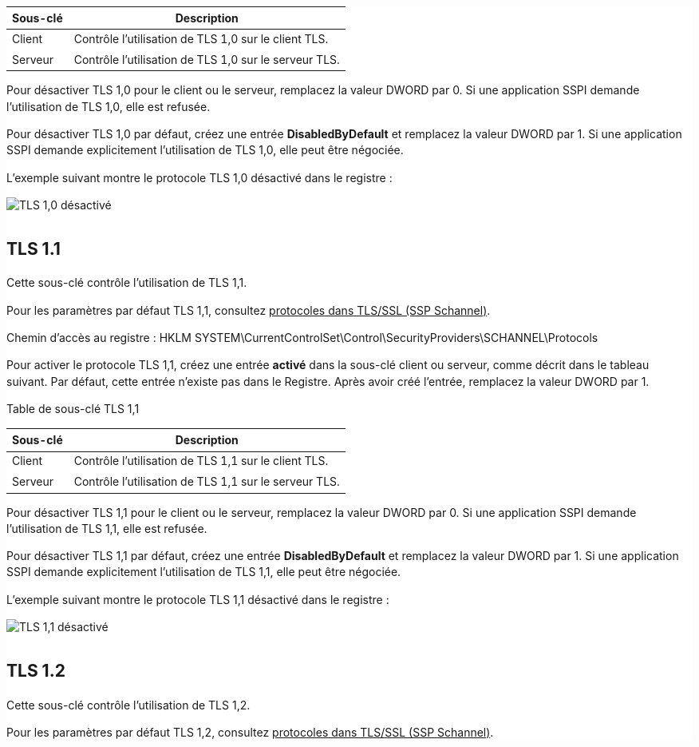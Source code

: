 | Sous-clé | Description |
|--------|-------------|
| Client | Contrôle l’utilisation de TLS 1,0 sur le client TLS. |
| Serveur | Contrôle l’utilisation de TLS 1,0 sur le serveur TLS. |

Pour désactiver TLS 1,0 pour le client ou le serveur, remplacez la valeur DWORD par 0.
Si une application SSPI demande l’utilisation de TLS 1,0, elle est refusée. 

Pour désactiver TLS 1,0 par défaut, créez une entrée **DisabledByDefault** et remplacez la valeur DWORD par 1. Si une application SSPI demande explicitement l’utilisation de TLS 1,0, elle peut être négociée. 

L’exemple suivant montre le protocole TLS 1,0 désactivé dans le registre :

![TLS 1,0 désactivé](images/tls-registry-setting.png)

## <a name="tls-11"></a>TLS 1.1

Cette sous-clé contrôle l’utilisation de TLS 1,1.

Pour les paramètres par défaut TLS 1,1, consultez [protocoles dans TLS/SSL (SSP Schannel)](https://msdn.microsoft.com/library/windows/desktop/mt808159.aspx).

Chemin d’accès au registre : HKLM SYSTEM\CurrentControlSet\Control\SecurityProviders\SCHANNEL\Protocols

Pour activer le protocole TLS 1,1, créez une entrée **activé** dans la sous-clé client ou serveur, comme décrit dans le tableau suivant. Par défaut, cette entrée n’existe pas dans le Registre. Après avoir créé l’entrée, remplacez la valeur DWORD par 1. 

Table de sous-clé TLS 1,1

| Sous-clé | Description |
|--------|-------------|
| Client | Contrôle l’utilisation de TLS 1,1 sur le client TLS. |
| Serveur | Contrôle l’utilisation de TLS 1,1 sur le serveur TLS. |

Pour désactiver TLS 1,1 pour le client ou le serveur, remplacez la valeur DWORD par 0.
Si une application SSPI demande l’utilisation de TLS 1,1, elle est refusée. 

Pour désactiver TLS 1,1 par défaut, créez une entrée **DisabledByDefault** et remplacez la valeur DWORD par 1. Si une application SSPI demande explicitement l’utilisation de TLS 1,1, elle peut être négociée. 

L’exemple suivant montre le protocole TLS 1,1 désactivé dans le registre :

![TLS 1,1 désactivé](images/tls-11-registry-setting.png)

## <a name="tls-12"></a>TLS 1.2

Cette sous-clé contrôle l’utilisation de TLS 1,2.

Pour les paramètres par défaut TLS 1,2, consultez [protocoles dans TLS/SSL (SSP Schannel)](https://msdn.microsoft.com/library/windows/desktop/mt808159.aspx).
